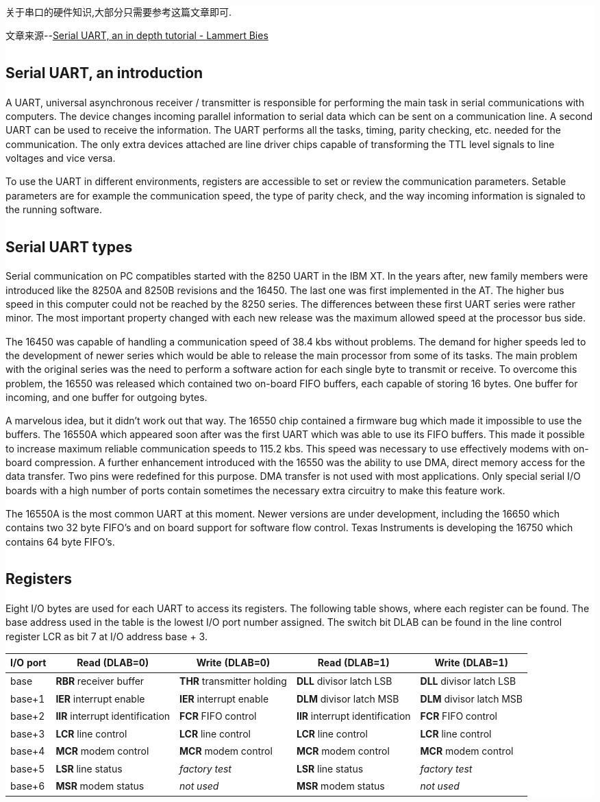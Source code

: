 关于串口的硬件知识,大部分只需要参考这篇文章即可.

文章来源--[Serial UART, an in depth tutorial - Lammert Bies](https://www.lammertbies.nl/comm/info/serial-uart)

## Serial UART, an introduction

A UART, universal asynchronous receiver / transmitter is responsible for performing the main task in serial communications with computers. The device changes incoming parallel information to serial data which can be sent on a communication line. A second UART can be used to receive the information. The UART performs all the tasks, timing, parity checking, etc. needed for the communication. The only extra devices attached are line driver chips capable of transforming the TTL level signals to line voltages and vice versa.

To use the UART in different environments, registers are accessible to set or review the communication parameters. Setable parameters are for example the communication speed, the type of parity check, and the way incoming information is signaled to the running software.

## Serial UART types

Serial communication on PC compatibles started with the 8250 UART in the IBM XT. In the years after, new family members were introduced like the 8250A and 8250B revisions and the 16450. The last one was first implemented in the AT. The higher bus speed in this computer could not be reached by the 8250 series. The differences between these first UART series were rather minor. The most important property changed with each new release was the maximum allowed speed at the processor bus side.

The 16450 was capable of handling a communication speed of 38.4 kbs without problems. The demand for higher speeds led to the development of newer series which would be able to release the main processor from some of its tasks. The main problem with the original series was the need to perform a software action for each single byte to transmit or receive. To overcome this problem, the 16550 was released which contained two on-board FIFO buffers, each capable of storing 16 bytes. One buffer for incoming, and one buffer for outgoing bytes.

A marvelous idea, but it didn’t work out that way. The 16550 chip contained a firmware bug which made it impossible to use the buffers. The 16550A which appeared soon after was the first UART which was able to use its FIFO buffers. This made it possible to increase maximum reliable communication speeds to 115.2 kbs. This speed was necessary to use effectively modems with on-board compression. A further enhancement introduced with the 16550 was the ability to use DMA, direct memory access for the data transfer. Two pins were redefined for this purpose. DMA transfer is not used with most applications. Only special serial I/O boards with a high number of ports contain sometimes the necessary extra circuitry to make this feature work.

The 16550A is the most common UART at this moment. Newer versions are under development, including the 16650 which contains two 32 byte FIFO’s and on board support for software flow control. Texas Instruments is developing the 16750 which contains 64 byte FIFO’s.

## Registers

Eight I/O bytes are used for each UART to access its registers. The following table shows, where each register can be found. The base address used in the table is the lowest I/O port number assigned. The switch bit DLAB can be found in the line control register LCR as bit 7 at I/O address base + 3.

| I/O port | Read (DLAB=0)                    | Write (DLAB=0)              | Read (DLAB=1)                    | Write (DLAB=1)            |
| -------- | -------------------------------- | --------------------------- | -------------------------------- | ------------------------- |
| base     | **RBR** receiver buffer          | **THR** transmitter holding | **DLL** divisor latch LSB        | **DLL** divisor latch LSB |
| base+1   | **IER** interrupt enable         | **IER** interrupt enable    | **DLM** divisor latch MSB        | **DLM** divisor latch MSB |
| base+2   | **IIR** interrupt identification | **FCR** FIFO control        | **IIR** interrupt identification | **FCR** FIFO control      |
| base+3   | **LCR** line control             | **LCR** line control        | **LCR** line control             | **LCR** line control      |
| base+4   | **MCR** modem control            | **MCR** modem control       | **MCR** modem control            | **MCR** modem control     |
| base+5   | **LSR** line status              | *factory test*              | **LSR** line status              | *factory test*            |
| base+6   | **MSR** modem status             | *not used*                  | **MSR** modem status             | *not used*                |
